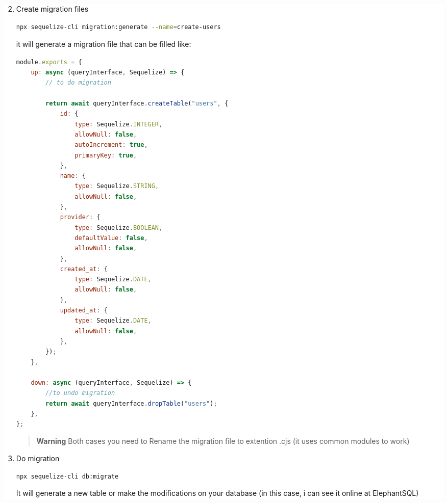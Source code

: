 2. Create migration files

    ```bash
    npx sequelize-cli migration:generate --name=create-users
    ```

    it will generate a migration file that can be filled like:

    ```javascript
    module.exports = {
        up: async (queryInterface, Sequelize) => {
            // to do migration

            return await queryInterface.createTable("users", {
                id: {
                    type: Sequelize.INTEGER,
                    allowNull: false,
                    autoIncrement: true,
                    primaryKey: true,
                },
                name: {
                    type: Sequelize.STRING,
                    allowNull: false,
                },
                provider: {
                    type: Sequelize.BOOLEAN,
                    defaultValue: false,
                    allowNull: false,
                },
                created_at: {
                    type: Sequelize.DATE,
                    allowNull: false,
                },
                updated_at: {
                    type: Sequelize.DATE,
                    allowNull: false,
                },
            });
        },

        down: async (queryInterface, Sequelize) => {
            //to undo migration
            return await queryInterface.dropTable("users");
        },
    };
    ```

    > **Warning** Both cases you need to Rename the migration file to extention .cjs (it uses common modules to work)

3. Do migration
    ```bash
    npx sequelize-cli db:migrate
    ```
    It will generate a new table or make the modifications on your database (in this case, i can see it online at ElephantSQL)
